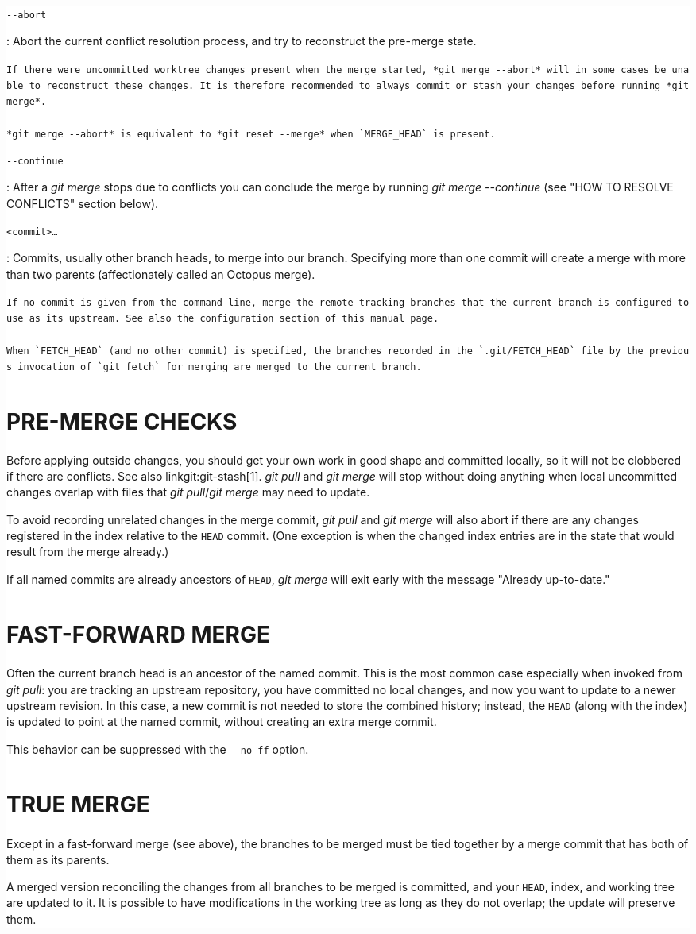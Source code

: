 `--abort`

:   Abort the current conflict resolution process, and try to reconstruct the pre-merge state.

    If there were uncommitted worktree changes present when the merge started, *git merge --abort* will in some cases be unable to reconstruct these changes. It is therefore recommended to always commit or stash your changes before running *git merge*.

    *git merge --abort* is equivalent to *git reset --merge* when `MERGE_HEAD` is present.

`--continue`

:   After a *git merge* stops due to conflicts you can conclude the merge by running *git merge --continue* (see "HOW TO RESOLVE CONFLICTS" section below).

`<commit>…`

:   Commits, usually other branch heads, to merge into our branch. Specifying more than one commit will create a merge with more than two parents (affectionately called an Octopus merge).

    If no commit is given from the command line, merge the remote-tracking branches that the current branch is configured to use as its upstream. See also the configuration section of this manual page.

    When `FETCH_HEAD` (and no other commit) is specified, the branches recorded in the `.git/FETCH_HEAD` file by the previous invocation of `git fetch` for merging are merged to the current branch.

PRE-MERGE CHECKS
================

Before applying outside changes, you should get your own work in good shape and committed locally, so it will not be clobbered if there are conflicts. See also linkgit:git-stash\[1\]. *git pull* and *git merge* will stop without doing anything when local uncommitted changes overlap with files that *git pull*/*git merge* may need to update.

To avoid recording unrelated changes in the merge commit, *git pull* and *git merge* will also abort if there are any changes registered in the index relative to the `HEAD` commit. (One exception is when the changed index entries are in the state that would result from the merge already.)

If all named commits are already ancestors of `HEAD`, *git merge* will exit early with the message "Already up-to-date."

FAST-FORWARD MERGE
==================

Often the current branch head is an ancestor of the named commit. This is the most common case especially when invoked from *git pull*: you are tracking an upstream repository, you have committed no local changes, and now you want to update to a newer upstream revision. In this case, a new commit is not needed to store the combined history; instead, the `HEAD` (along with the index) is updated to point at the named commit, without creating an extra merge commit.

This behavior can be suppressed with the `--no-ff` option.

TRUE MERGE
==========

Except in a fast-forward merge (see above), the branches to be merged must be tied together by a merge commit that has both of them as its parents.

A merged version reconciling the changes from all branches to be merged is committed, and your `HEAD`, index, and working tree are updated to it. It is possible to have modifications in the working tree as long as they do not overlap; the update will preserve them.
